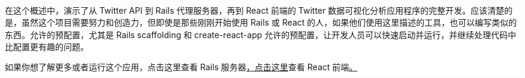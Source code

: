 在这个概述中，演示了从 Twitter API 到 Rails 代理服务器，再到 React 前端的 Twitter 数据可视化分析应用程序的完整开发。应该清楚的是，虽然这个项目需要努力和创造力，但即使是那些刚刚开始使用 Rails 或 React 的人，如果他们使用这里描述的工具，也可以编写类似的东西。允许的预配置，尤其是 Rails scaffolding 和 create-react-app 允许的预配置，让开发人员可以快速启动并运行，并继续处理代码中比配置更有趣的问题。

如果你想了解更多或者运行这个应用，点击这里查看 Rails 服务器[，点击这里](https://github.com/hanreitz/flock-words-api)查看 React 前端[。](https://github.com/hanreitz/flock-words-api)